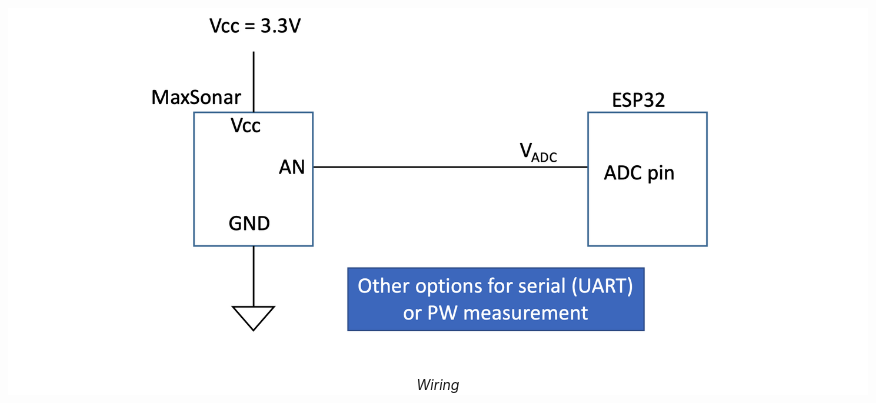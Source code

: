 <p align="center">
<img src="/docs/images/maxbotics.png" width="70%">
</p>
<p align="center">
<i> Wiring</i>
</p>

